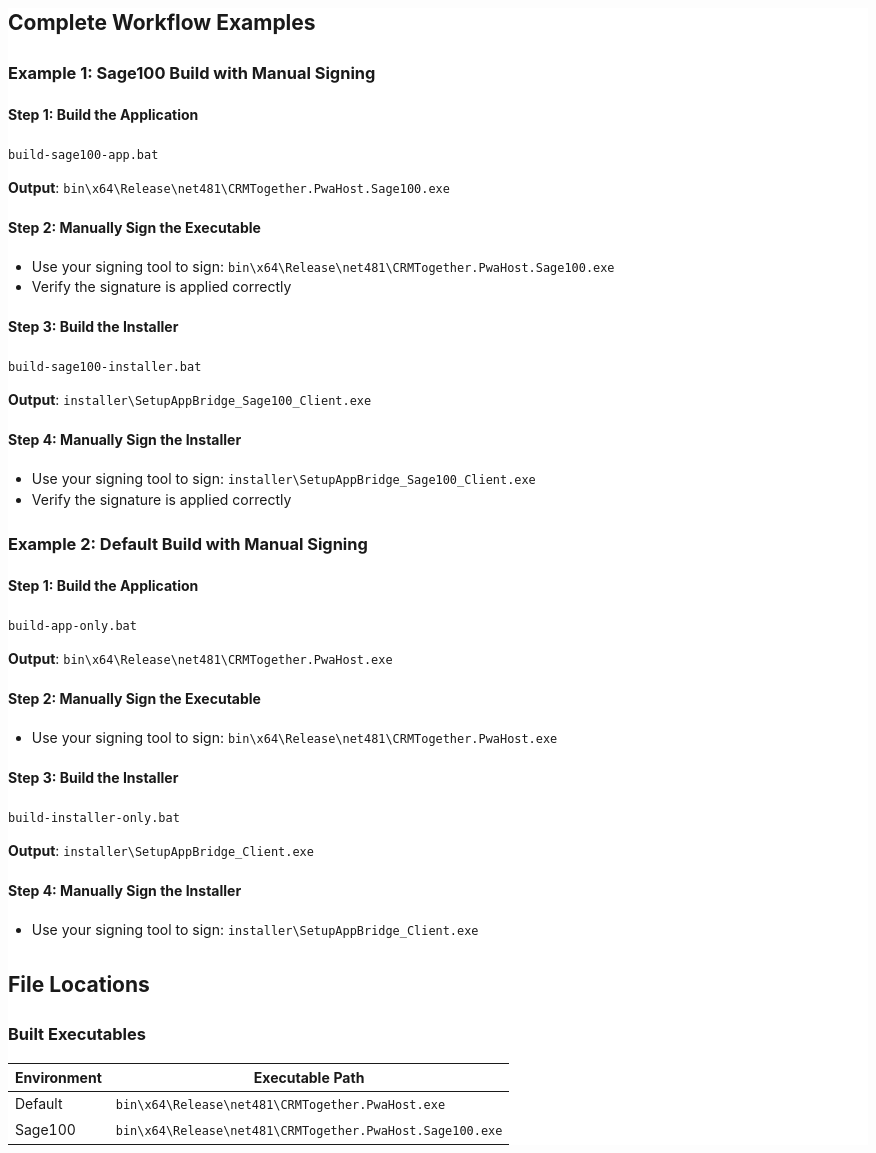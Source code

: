 ## Complete Workflow Examples

### **Example 1: Sage100 Build with Manual Signing**

#### **Step 1: Build the Application**
```batch
build-sage100-app.bat
```
**Output**: `bin\x64\Release\net481\CRMTogether.PwaHost.Sage100.exe`

#### **Step 2: Manually Sign the Executable**
- Use your signing tool to sign: `bin\x64\Release\net481\CRMTogether.PwaHost.Sage100.exe`
- Verify the signature is applied correctly

#### **Step 3: Build the Installer**
```batch
build-sage100-installer.bat
```
**Output**: `installer\SetupAppBridge_Sage100_Client.exe`

#### **Step 4: Manually Sign the Installer**
- Use your signing tool to sign: `installer\SetupAppBridge_Sage100_Client.exe`
- Verify the signature is applied correctly

### **Example 2: Default Build with Manual Signing**

#### **Step 1: Build the Application**
```batch
build-app-only.bat
```
**Output**: `bin\x64\Release\net481\CRMTogether.PwaHost.exe`

#### **Step 2: Manually Sign the Executable**
- Use your signing tool to sign: `bin\x64\Release\net481\CRMTogether.PwaHost.exe`

#### **Step 3: Build the Installer**
```batch
build-installer-only.bat
```
**Output**: `installer\SetupAppBridge_Client.exe`

#### **Step 4: Manually Sign the Installer**
- Use your signing tool to sign: `installer\SetupAppBridge_Client.exe`

## File Locations

### **Built Executables**
| Environment | Executable Path |
|-------------|----------------|
| Default | `bin\x64\Release\net481\CRMTogether.PwaHost.exe` |
| Sage100 | `bin\x64\Release\net481\CRMTogether.PwaHost.Sage100.exe` |
